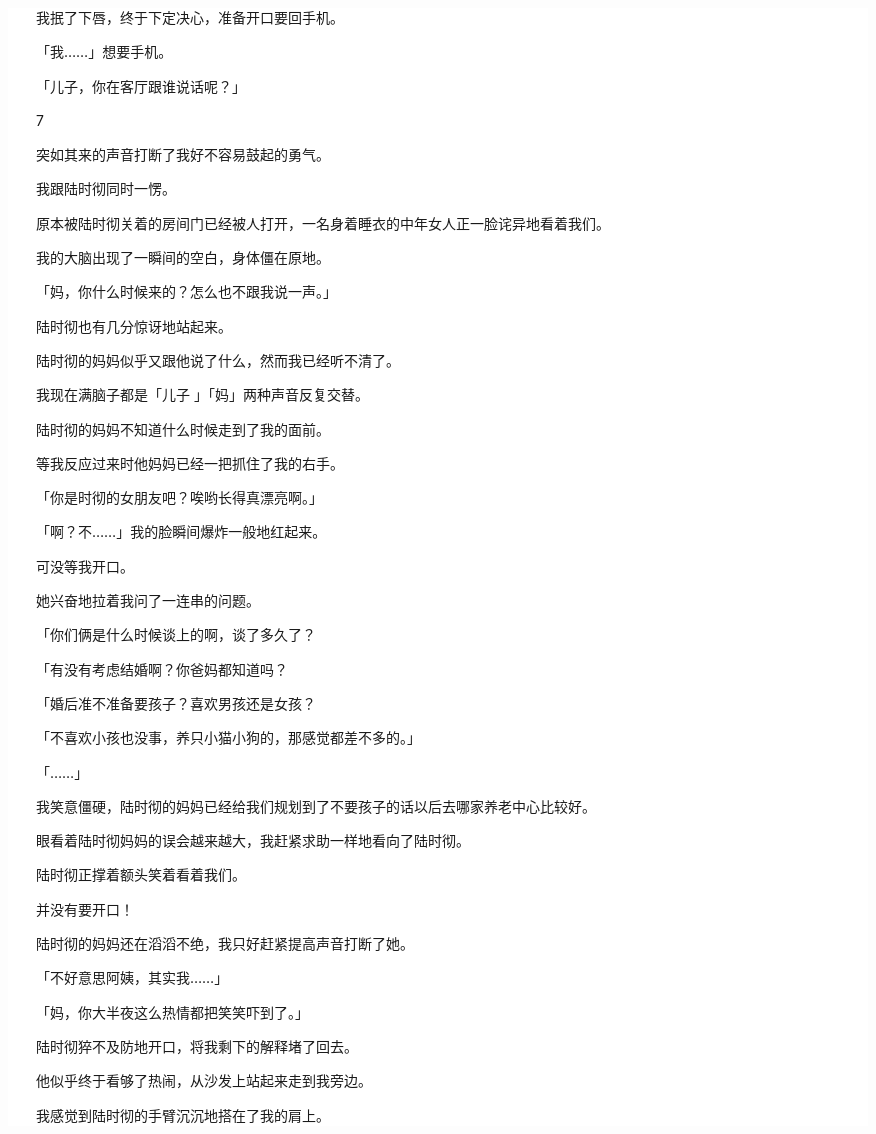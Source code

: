 &emsp;&emsp;我抿了下唇，终于下定决心，准备开口要回手机。  
  
&emsp;&emsp;「我……」想要手机。  
  
&emsp;&emsp;「儿子，你在客厅跟谁说话呢？」  
  
&emsp;&emsp;7  
  
&emsp;&emsp;突如其来的声音打断了我好不容易鼓起的勇气。  
  
&emsp;&emsp;我跟陆时彻同时一愣。  
  
&emsp;&emsp;原本被陆时彻关着的房间门已经被人打开，一名身着睡衣的中年女人正一脸诧异地看着我们。  
  
&emsp;&emsp;我的大脑出现了一瞬间的空白，身体僵在原地。  
  
&emsp;&emsp;「妈，你什么时候来的？怎么也不跟我说一声。」  
  
&emsp;&emsp;陆时彻也有几分惊讶地站起来。  
  
&emsp;&emsp;陆时彻的妈妈似乎又跟他说了什么，然而我已经听不清了。  
  
&emsp;&emsp;我现在满脑子都是「儿子 」「妈」两种声音反复交替。  
  
&emsp;&emsp;陆时彻的妈妈不知道什么时候走到了我的面前。  
  
&emsp;&emsp;等我反应过来时他妈妈已经一把抓住了我的右手。  
  
&emsp;&emsp;「你是时彻的女朋友吧？唉哟长得真漂亮啊。」  
  
&emsp;&emsp;「啊？不……」我的脸瞬间爆炸一般地红起来。  
  
&emsp;&emsp;可没等我开口。  
  
&emsp;&emsp;她兴奋地拉着我问了一连串的问题。  
  
&emsp;&emsp;「你们俩是什么时候谈上的啊，谈了多久了？  
  
&emsp;&emsp;「有没有考虑结婚啊？你爸妈都知道吗？  
  
&emsp;&emsp;「婚后准不准备要孩子？喜欢男孩还是女孩？  
  
&emsp;&emsp;「不喜欢小孩也没事，养只小猫小狗的，那感觉都差不多的。」  
  
&emsp;&emsp;「……」  
  
&emsp;&emsp;我笑意僵硬，陆时彻的妈妈已经给我们规划到了不要孩子的话以后去哪家养老中心比较好。  
  
&emsp;&emsp;眼看着陆时彻妈妈的误会越来越大，我赶紧求助一样地看向了陆时彻。  
  
&emsp;&emsp;陆时彻正撑着额头笑着看着我们。  
  
&emsp;&emsp;并没有要开口！  
  
&emsp;&emsp;陆时彻的妈妈还在滔滔不绝，我只好赶紧提高声音打断了她。  
  
&emsp;&emsp;「不好意思阿姨，其实我……」  
  
&emsp;&emsp;「妈，你大半夜这么热情都把笑笑吓到了。」  
  
&emsp;&emsp;陆时彻猝不及防地开口，将我剩下的解释堵了回去。  
  
&emsp;&emsp;他似乎终于看够了热闹，从沙发上站起来走到我旁边。  
  
&emsp;&emsp;我感觉到陆时彻的手臂沉沉地搭在了我的肩上。  
  